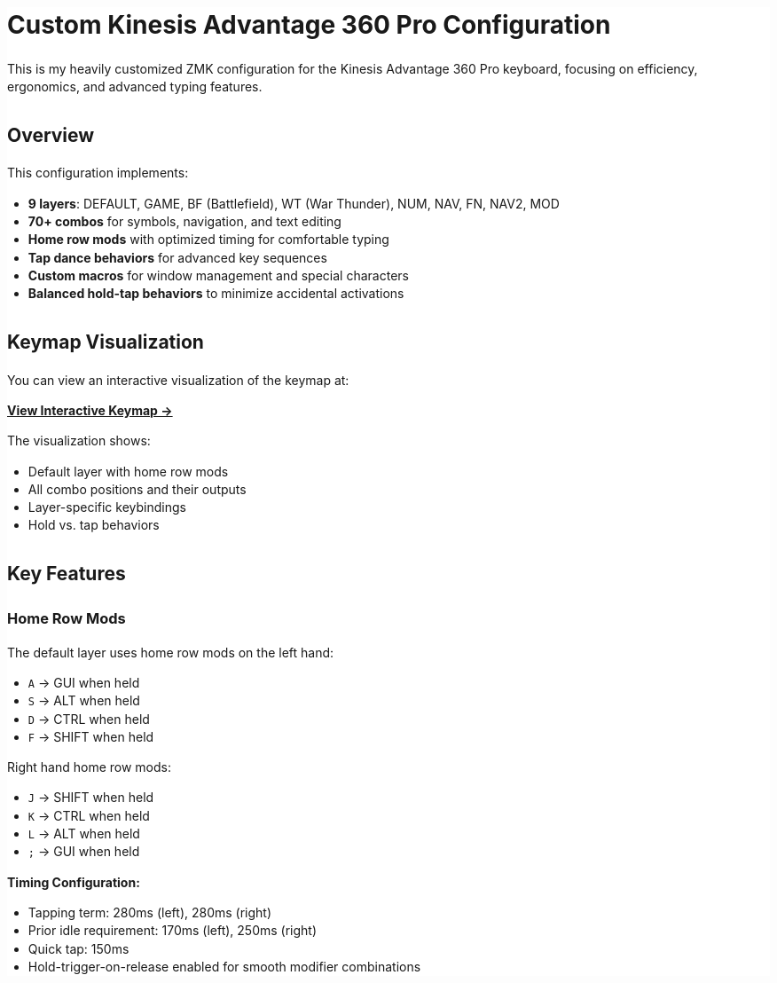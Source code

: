 # Custom Kinesis Advantage 360 Pro Configuration

This is my heavily customized ZMK configuration for the Kinesis Advantage 360 Pro keyboard, focusing on efficiency, ergonomics, and advanced typing features.

## Overview

This configuration implements:

- **9 layers**: DEFAULT, GAME, BF (Battlefield), WT (War Thunder), NUM, NAV, FN, NAV2, MOD
- **70+ combos** for symbols, navigation, and text editing
- **Home row mods** with optimized timing for comfortable typing
- **Tap dance behaviors** for advanced key sequences
- **Custom macros** for window management and special characters
- **Balanced hold-tap behaviors** to minimize accidental activations

## Keymap Visualization

You can view an interactive visualization of the keymap at:

**[View Interactive Keymap →](https://keymap-drawer.streamlit.app/?zmk_url=https%3A%2F%2Fgithub.com%2FGreg-T8%2FKinesis-Adv360Pro-ZMK%2Fblob%2Fmain%2Fconfig%2Fadv360.keymap)**

The visualization shows:

- Default layer with home row mods
- All combo positions and their outputs
- Layer-specific keybindings
- Hold vs. tap behaviors

## Key Features

### Home Row Mods

The default layer uses home row mods on the left hand:

- `A` → GUI when held
- `S` → ALT when held
- `D` → CTRL when held
- `F` → SHIFT when held

Right hand home row mods:

- `J` → SHIFT when held
- `K` → CTRL when held
- `L` → ALT when held
- `;` → GUI when held

**Timing Configuration:**

- Tapping term: 280ms (left), 280ms (right)
- Prior idle requirement: 170ms (left), 250ms (right)
- Quick tap: 150ms
- Hold-trigger-on-release enabled for smooth modifier combinations
